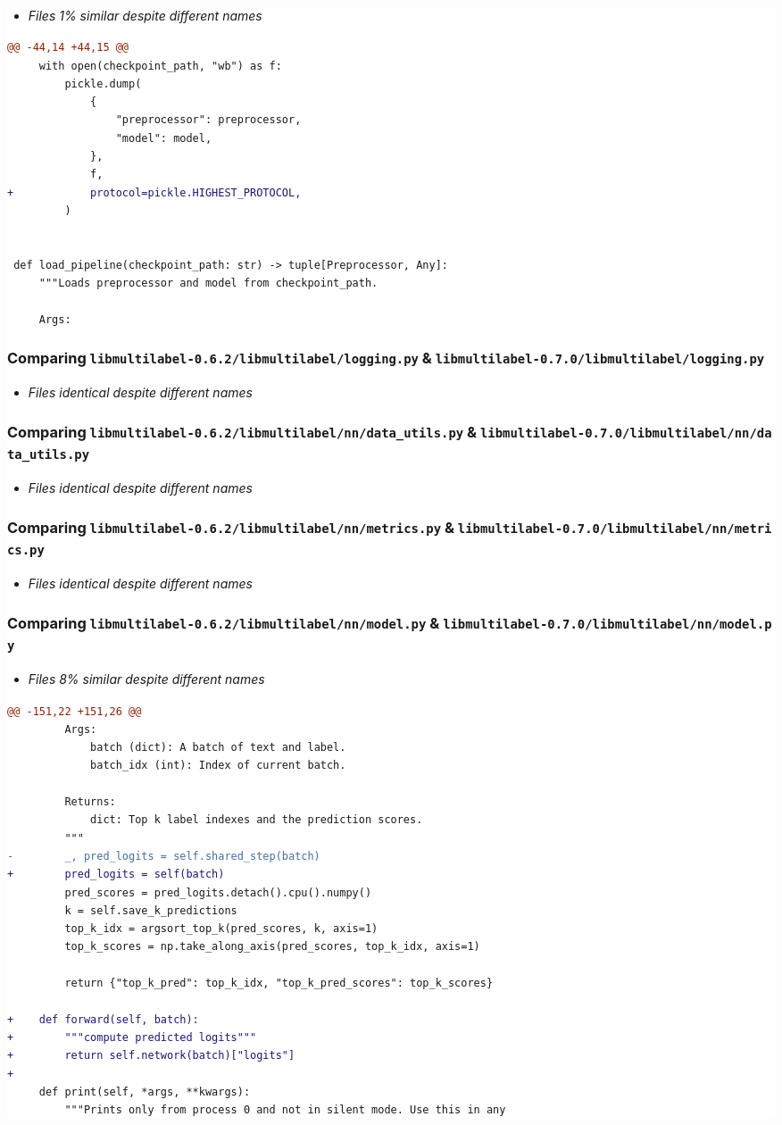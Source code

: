  * *Files 1% similar despite different names*

```diff
@@ -44,14 +44,15 @@
     with open(checkpoint_path, "wb") as f:
         pickle.dump(
             {
                 "preprocessor": preprocessor,
                 "model": model,
             },
             f,
+            protocol=pickle.HIGHEST_PROTOCOL,
         )
 
 
 def load_pipeline(checkpoint_path: str) -> tuple[Preprocessor, Any]:
     """Loads preprocessor and model from checkpoint_path.
 
     Args:
```

### Comparing `libmultilabel-0.6.2/libmultilabel/logging.py` & `libmultilabel-0.7.0/libmultilabel/logging.py`

 * *Files identical despite different names*

### Comparing `libmultilabel-0.6.2/libmultilabel/nn/data_utils.py` & `libmultilabel-0.7.0/libmultilabel/nn/data_utils.py`

 * *Files identical despite different names*

### Comparing `libmultilabel-0.6.2/libmultilabel/nn/metrics.py` & `libmultilabel-0.7.0/libmultilabel/nn/metrics.py`

 * *Files identical despite different names*

### Comparing `libmultilabel-0.6.2/libmultilabel/nn/model.py` & `libmultilabel-0.7.0/libmultilabel/nn/model.py`

 * *Files 8% similar despite different names*

```diff
@@ -151,22 +151,26 @@
         Args:
             batch (dict): A batch of text and label.
             batch_idx (int): Index of current batch.
 
         Returns:
             dict: Top k label indexes and the prediction scores.
         """
-        _, pred_logits = self.shared_step(batch)
+        pred_logits = self(batch)
         pred_scores = pred_logits.detach().cpu().numpy()
         k = self.save_k_predictions
         top_k_idx = argsort_top_k(pred_scores, k, axis=1)
         top_k_scores = np.take_along_axis(pred_scores, top_k_idx, axis=1)
 
         return {"top_k_pred": top_k_idx, "top_k_pred_scores": top_k_scores}
 
+    def forward(self, batch):
+        """compute predicted logits"""
+        return self.network(batch)["logits"]
+
     def print(self, *args, **kwargs):
         """Prints only from process 0 and not in silent mode. Use this in any
```